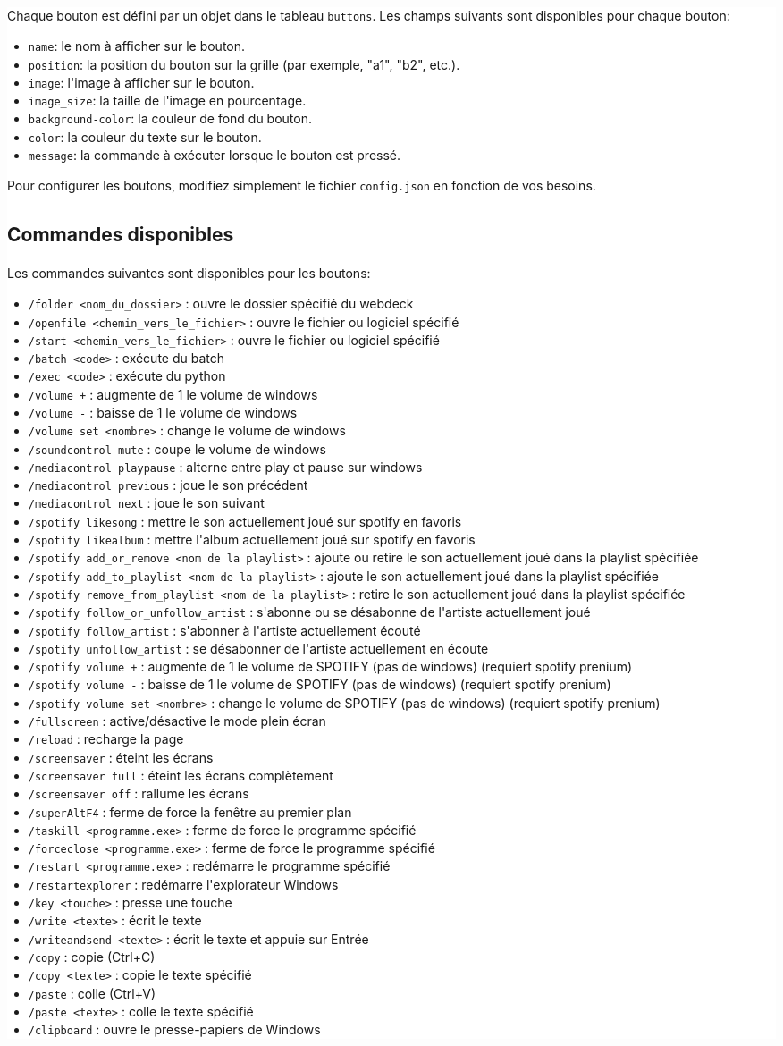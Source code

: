 Chaque bouton est défini par un objet dans le tableau `buttons`. Les champs suivants sont disponibles pour chaque bouton:

- `name`: le nom à afficher sur le bouton.
- `position`: la position du bouton sur la grille (par exemple, "a1", "b2", etc.).
- `image`: l'image à afficher sur le bouton.
- `image_size`: la taille de l'image en pourcentage.
- `background-color`: la couleur de fond du bouton.
- `color`: la couleur du texte sur le bouton.
- `message`: la commande à exécuter lorsque le bouton est pressé.

Pour configurer les boutons, modifiez simplement le fichier `config.json` en fonction de vos besoins.

## Commandes disponibles

Les commandes suivantes sont disponibles pour les boutons:

- `/folder <nom_du_dossier>` : ouvre le dossier spécifié du webdeck
- `/openfile <chemin_vers_le_fichier>` : ouvre le fichier ou logiciel spécifié
- `/start <chemin_vers_le_fichier>` : ouvre le fichier ou logiciel spécifié
- `/batch <code>` : exécute du batch
- `/exec <code>` : exécute du python
- `/volume +` : augmente de 1 le volume de windows
- `/volume -` : baisse de 1 le volume de windows
- `/volume set <nombre>` : change le volume de windows
- `/soundcontrol mute` : coupe le volume de windows
- `/mediacontrol playpause` : alterne entre play et pause sur windows
- `/mediacontrol previous` : joue le son précédent
- `/mediacontrol next` : joue le son suivant
- `/spotify likesong` : mettre le son actuellement joué sur spotify en favoris
- `/spotify likealbum` : mettre l'album actuellement joué sur spotify en favoris
- `/spotify add_or_remove <nom de la playlist>` : ajoute ou retire le son actuellement joué dans la playlist spécifiée
- `/spotify add_to_playlist <nom de la playlist>` : ajoute le son actuellement joué dans la playlist spécifiée
- `/spotify remove_from_playlist <nom de la playlist>` : retire le son actuellement joué dans la playlist spécifiée
- `/spotify follow_or_unfollow_artist` : s'abonne ou se désabonne de l'artiste actuellement joué
- `/spotify follow_artist` : s'abonner à l'artiste actuellement écouté
- `/spotify unfollow_artist` : se désabonner de l'artiste actuellement en écoute
- `/spotify volume +` : augmente de 1 le volume de SPOTIFY (pas de windows) (requiert spotify prenium)
- `/spotify volume -` : baisse de 1 le volume de SPOTIFY (pas de windows) (requiert spotify prenium)
- `/spotify volume set <nombre>` : change le volume de SPOTIFY (pas de windows) (requiert spotify prenium)
- `/fullscreen` : active/désactive le mode plein écran
- `/reload` : recharge la page
- `/screensaver` : éteint les écrans
- `/screensaver full` : éteint les écrans complètement
- `/screensaver off` : rallume les écrans
- `/superAltF4` : ferme de force la fenêtre au premier plan
- `/taskill <programme.exe>` : ferme de force le programme spécifié
- `/forceclose <programme.exe>` : ferme de force le programme spécifié
- `/restart <programme.exe>` : redémarre le programme spécifié
- `/restartexplorer` : redémarre l'explorateur Windows
- `/key <touche>` : presse une touche
- `/write <texte>` : écrit le texte
- `/writeandsend <texte>` : écrit le texte et appuie sur Entrée
- `/copy` : copie (Ctrl+C)
- `/copy <texte>` : copie le texte spécifié
- `/paste` : colle (Ctrl+V)
- `/paste <texte>` : colle le texte spécifié
- `/clipboard` : ouvre le presse-papiers de Windows
